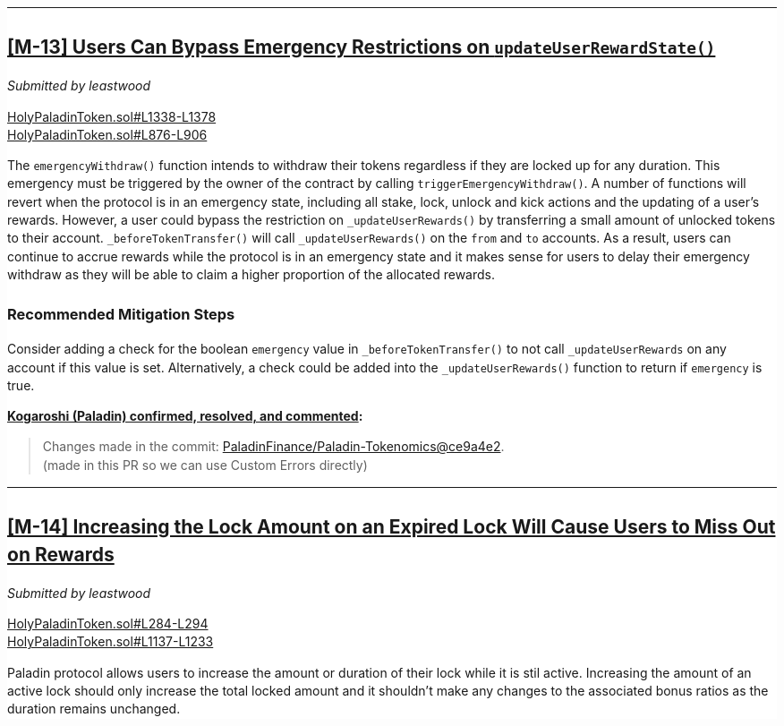 * * *

[](#m-13-users-can-bypass-emergency-restrictions-on-updateuserrewardstate)[\[M-13\] Users Can Bypass Emergency Restrictions on `updateUserRewardState()`](https://github.com/code-423n4/2022-03-paladin-findings/issues/94)
---------------------------------------------------------------------------------------------------------------------------------------------------------------------------------------------------------------------------

_Submitted by leastwood_

[HolyPaladinToken.sol#L1338-L1378](https://github.com/code-423n4/2022-03-paladin/blob/main/contracts/HolyPaladinToken.sol#L1338-L1378)  
[HolyPaladinToken.sol#L876-L906](https://github.com/code-423n4/2022-03-paladin/blob/main/contracts/HolyPaladinToken.sol#L876-L906)

The `emergencyWithdraw()` function intends to withdraw their tokens regardless if they are locked up for any duration. This emergency must be triggered by the owner of the contract by calling `triggerEmergencyWithdraw()`. A number of functions will revert when the protocol is in an emergency state, including all stake, lock, unlock and kick actions and the updating of a user’s rewards. However, a user could bypass the restriction on `_updateUserRewards()` by transferring a small amount of unlocked tokens to their account. `_beforeTokenTransfer()` will call `_updateUserRewards()` on the `from` and `to` accounts. As a result, users can continue to accrue rewards while the protocol is in an emergency state and it makes sense for users to delay their emergency withdraw as they will be able to claim a higher proportion of the allocated rewards.

### [](#recommended-mitigation-steps-14)Recommended Mitigation Steps

Consider adding a check for the boolean `emergency` value in `_beforeTokenTransfer()` to not call `_updateUserRewards` on any account if this value is set. Alternatively, a check could be added into the `_updateUserRewards()` function to return if `emergency` is true.

**[Kogaroshi (Paladin) confirmed, resolved, and commented](https://github.com/code-423n4/2022-03-paladin-findings/issues/94#issuecomment-1088380966):**

> Changes made in the commit: [PaladinFinance/Paladin-Tokenomics@ce9a4e2](https://github.com/PaladinFinance/Paladin-Tokenomics/pull/6/commits/ce9a4e25502dd13fee015800f0e538c1be5612f9).  
> (made in this PR so we can use Custom Errors directly)

* * *

[](#m-14-increasing-the-lock-amount-on-an-expired-lock-will-cause-users-to-miss-out-on-rewards)[\[M-14\] Increasing the Lock Amount on an Expired Lock Will Cause Users to Miss Out on Rewards](https://github.com/code-423n4/2022-03-paladin-findings/issues/95)
-----------------------------------------------------------------------------------------------------------------------------------------------------------------------------------------------------------------------------------------------------------------

_Submitted by leastwood_

[HolyPaladinToken.sol#L284-L294](https://github.com/code-423n4/2022-03-paladin/blob/main/contracts/HolyPaladinToken.sol#L284-L294)  
[HolyPaladinToken.sol#L1137-L1233](https://github.com/code-423n4/2022-03-paladin/blob/main/contracts/HolyPaladinToken.sol#L1137-L1233)

Paladin protocol allows users to increase the amount or duration of their lock while it is stil active. Increasing the amount of an active lock should only increase the total locked amount and it shouldn’t make any changes to the associated bonus ratios as the duration remains unchanged.
